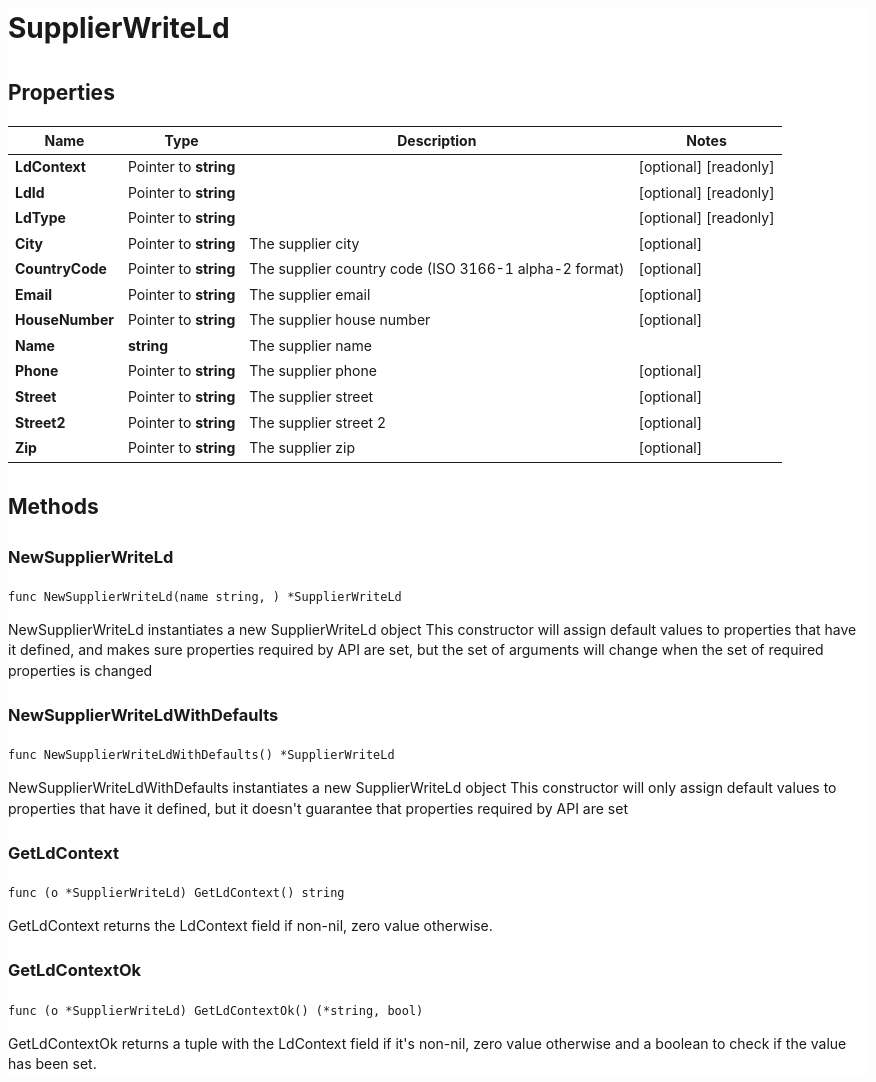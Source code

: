 # SupplierWriteLd

## Properties

Name | Type | Description | Notes
------------ | ------------- | ------------- | -------------
**LdContext** | Pointer to **string** |  | [optional] [readonly] 
**LdId** | Pointer to **string** |  | [optional] [readonly] 
**LdType** | Pointer to **string** |  | [optional] [readonly] 
**City** | Pointer to **string** | The supplier city | [optional] 
**CountryCode** | Pointer to **string** | The supplier country code (ISO 3166-1 alpha-2 format) | [optional] 
**Email** | Pointer to **string** | The supplier email | [optional] 
**HouseNumber** | Pointer to **string** | The supplier house number | [optional] 
**Name** | **string** | The supplier name | 
**Phone** | Pointer to **string** | The supplier phone | [optional] 
**Street** | Pointer to **string** | The supplier street | [optional] 
**Street2** | Pointer to **string** | The supplier street 2 | [optional] 
**Zip** | Pointer to **string** | The supplier zip | [optional] 

## Methods

### NewSupplierWriteLd

`func NewSupplierWriteLd(name string, ) *SupplierWriteLd`

NewSupplierWriteLd instantiates a new SupplierWriteLd object
This constructor will assign default values to properties that have it defined,
and makes sure properties required by API are set, but the set of arguments
will change when the set of required properties is changed

### NewSupplierWriteLdWithDefaults

`func NewSupplierWriteLdWithDefaults() *SupplierWriteLd`

NewSupplierWriteLdWithDefaults instantiates a new SupplierWriteLd object
This constructor will only assign default values to properties that have it defined,
but it doesn't guarantee that properties required by API are set

### GetLdContext

`func (o *SupplierWriteLd) GetLdContext() string`

GetLdContext returns the LdContext field if non-nil, zero value otherwise.

### GetLdContextOk

`func (o *SupplierWriteLd) GetLdContextOk() (*string, bool)`

GetLdContextOk returns a tuple with the LdContext field if it's non-nil, zero value otherwise
and a boolean to check if the value has been set.
